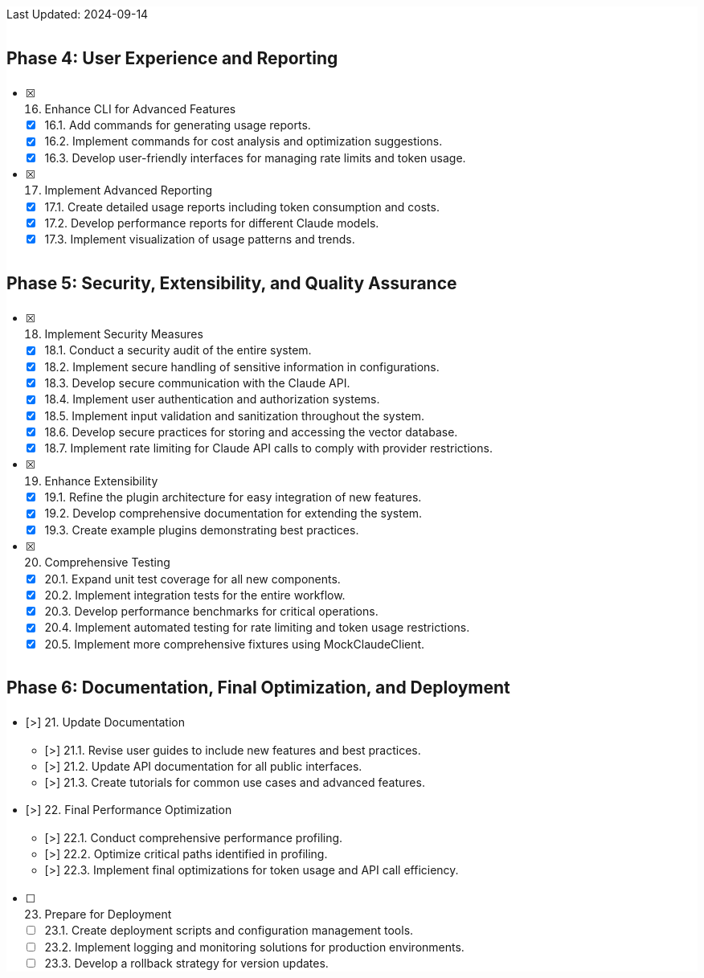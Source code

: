 Last Updated: 2024-09-14

## Phase 4: User Experience and Reporting

- [x] 16. Enhance CLI for Advanced Features
    - [x] 16.1. Add commands for generating usage reports.
    - [x] 16.2. Implement commands for cost analysis and optimization suggestions.
    - [x] 16.3. Develop user-friendly interfaces for managing rate limits and token usage.

- [x] 17. Implement Advanced Reporting
    - [x] 17.1. Create detailed usage reports including token consumption and costs.
    - [x] 17.2. Develop performance reports for different Claude models.
    - [x] 17.3. Implement visualization of usage patterns and trends.

## Phase 5: Security, Extensibility, and Quality Assurance

- [x] 18. Implement Security Measures
    - [x] 18.1. Conduct a security audit of the entire system.
    - [x] 18.2. Implement secure handling of sensitive information in configurations.
    - [x] 18.3. Develop secure communication with the Claude API.
    - [x] 18.4. Implement user authentication and authorization systems.
    - [x] 18.5. Implement input validation and sanitization throughout the system.
    - [x] 18.6. Develop secure practices for storing and accessing the vector database.
    - [x] 18.7. Implement rate limiting for Claude API calls to comply with provider restrictions.

- [x] 19. Enhance Extensibility
    - [x] 19.1. Refine the plugin architecture for easy integration of new features.
    - [x] 19.2. Develop comprehensive documentation for extending the system.
    - [x] 19.3. Create example plugins demonstrating best practices.

- [x] 20. Comprehensive Testing
    - [x] 20.1. Expand unit test coverage for all new components.
    - [x] 20.2. Implement integration tests for the entire workflow.
    - [x] 20.3. Develop performance benchmarks for critical operations.
    - [x] 20.4. Implement automated testing for rate limiting and token usage restrictions.
    - [x] 20.5. Implement more comprehensive fixtures using MockClaudeClient.

## Phase 6: Documentation, Final Optimization, and Deployment

- [>] 21. Update Documentation
    - [>] 21.1. Revise user guides to include new features and best practices.
    - [>] 21.2. Update API documentation for all public interfaces.
    - [>] 21.3. Create tutorials for common use cases and advanced features.

- [>] 22. Final Performance Optimization
    - [>] 22.1. Conduct comprehensive performance profiling.
    - [>] 22.2. Optimize critical paths identified in profiling.
    - [>] 22.3. Implement final optimizations for token usage and API call efficiency.

- [ ] 23. Prepare for Deployment
    - [ ] 23.1. Create deployment scripts and configuration management tools.
    - [ ] 23.2. Implement logging and monitoring solutions for production environments.
    - [ ] 23.3. Develop a rollback strategy for version updates.
